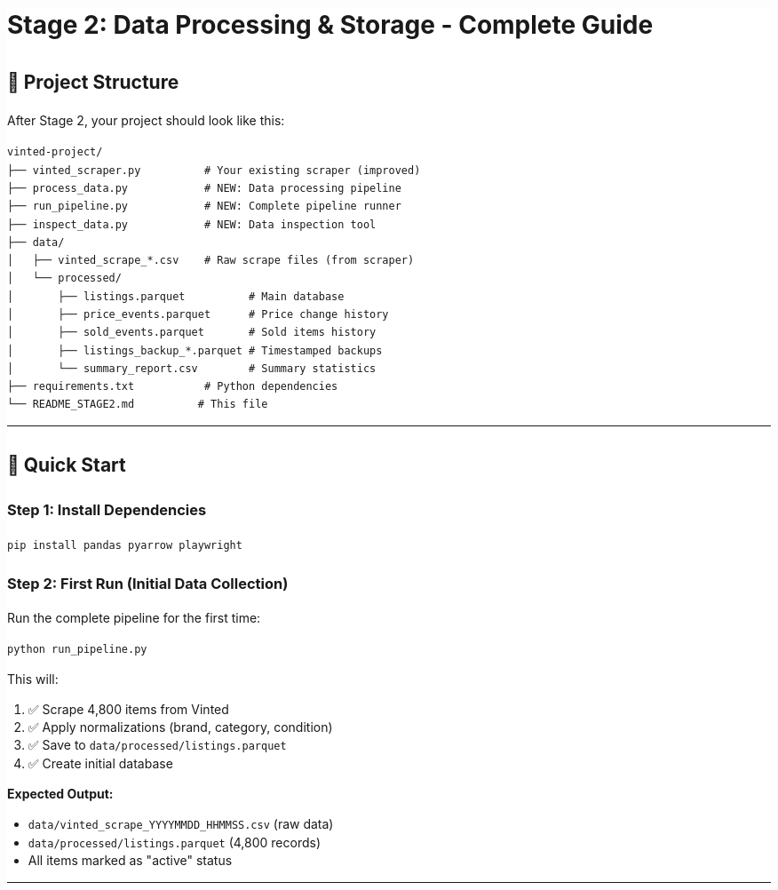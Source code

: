 
# Stage 2: Data Processing & Storage - Complete Guide

## 📁 Project Structure

After Stage 2, your project should look like this:

```
vinted-project/
├── vinted_scraper.py          # Your existing scraper (improved)
├── process_data.py            # NEW: Data processing pipeline
├── run_pipeline.py            # NEW: Complete pipeline runner
├── inspect_data.py            # NEW: Data inspection tool
├── data/
│   ├── vinted_scrape_*.csv    # Raw scrape files (from scraper)
│   └── processed/
│       ├── listings.parquet          # Main database
│       ├── price_events.parquet      # Price change history
│       ├── sold_events.parquet       # Sold items history
│       ├── listings_backup_*.parquet # Timestamped backups
│       └── summary_report.csv        # Summary statistics
├── requirements.txt           # Python dependencies
└── README_STAGE2.md          # This file
```

---

## 🚀 Quick Start

### **Step 1: Install Dependencies**

```bash
pip install pandas pyarrow playwright
```

### **Step 2: First Run (Initial Data Collection)**

Run the complete pipeline for the first time:

```bash
python run_pipeline.py
```

This will:
1. ✅ Scrape 4,800 items from Vinted
2. ✅ Apply normalizations (brand, category, condition)
3. ✅ Save to `data/processed/listings.parquet`
4. ✅ Create initial database

**Expected Output:**
- `data/vinted_scrape_YYYYMMDD_HHMMSS.csv` (raw data)
- `data/processed/listings.parquet` (4,800 records)
- All items marked as "active" status

---